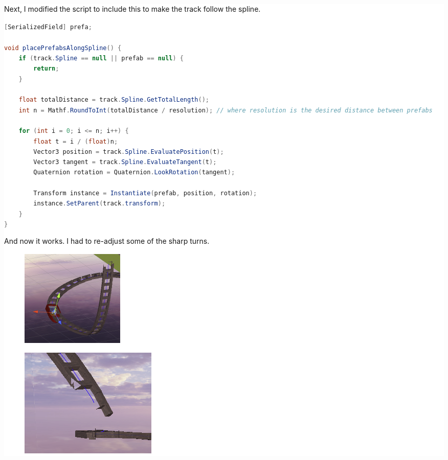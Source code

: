 Next, I modified the script to include this to make the track follow the spline.&#x20;

```csharp
[SerializedField] prefa;

void placePrefabsAlongSpline() {
    if (track.Spline == null || prefab == null) {
        return;
    }

    float totalDistance = track.Spline.GetTotalLength();
    int n = Mathf.RoundToInt(totalDistance / resolution); // where resolution is the desired distance between prefabs

    for (int i = 0; i <= n; i++) {
        float t = i / (float)n;
        Vector3 position = track.Spline.EvaluatePosition(t);
        Vector3 tangent = track.Spline.EvaluateTangent(t);
        Quaternion rotation = Quaternion.LookRotation(tangent);
        
        Transform instance = Instantiate(prefab, position, rotation);
        instance.SetParent(track.transform);
    }
}


```

And now it works. I had to re-adjust some of the sharp turns.

<div align="left">

<figure><img src="../../../.gitbook/assets/CleanShot 2024-03-11 at 17.13.37.png" alt="" width="187"><figcaption></figcaption></figure>

 

<figure><img src="../../../.gitbook/assets/CleanShot 2024-03-11 at 17.21.27.png" alt=""><figcaption></figcaption></figure>

